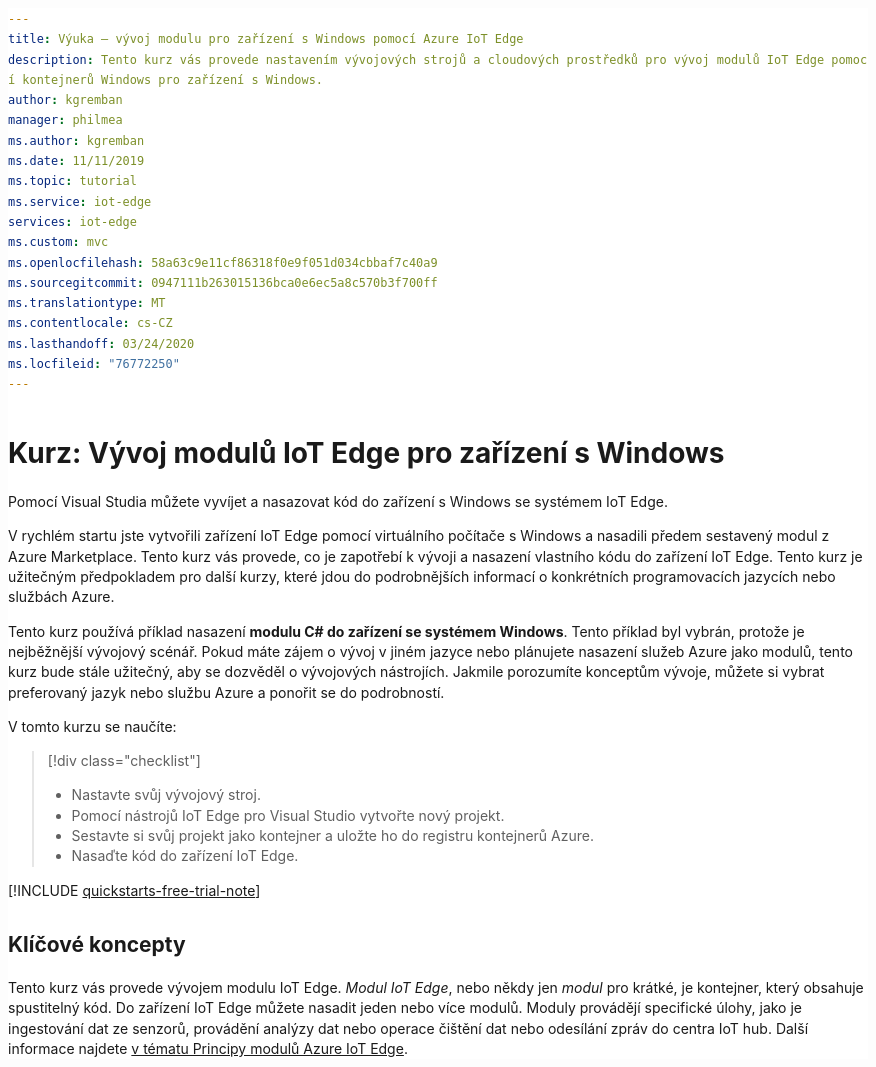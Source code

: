 ```yaml
---
title: Výuka – vývoj modulu pro zařízení s Windows pomocí Azure IoT Edge
description: Tento kurz vás provede nastavením vývojových strojů a cloudových prostředků pro vývoj modulů IoT Edge pomocí kontejnerů Windows pro zařízení s Windows.
author: kgremban
manager: philmea
ms.author: kgremban
ms.date: 11/11/2019
ms.topic: tutorial
ms.service: iot-edge
services: iot-edge
ms.custom: mvc
ms.openlocfilehash: 58a63c9e11cf86318f0e9f051d034cbbaf7c40a9
ms.sourcegitcommit: 0947111b263015136bca0e6ec5a8c570b3f700ff
ms.translationtype: MT
ms.contentlocale: cs-CZ
ms.lasthandoff: 03/24/2020
ms.locfileid: "76772250"
---
```

# <a name="tutorial-develop-iot-edge-modules-for-windows-devices"></a>Kurz: Vývoj modulů IoT Edge pro zařízení s Windows

Pomocí Visual Studia můžete vyvíjet a nasazovat kód do zařízení s Windows se systémem IoT Edge.

V rychlém startu jste vytvořili zařízení IoT Edge pomocí virtuálního počítače s Windows a nasadili předem sestavený modul z Azure Marketplace. Tento kurz vás provede, co je zapotřebí k vývoji a nasazení vlastního kódu do zařízení IoT Edge. Tento kurz je užitečným předpokladem pro další kurzy, které jdou do podrobnějších informací o konkrétních programovacích jazycích nebo službách Azure.

Tento kurz používá příklad nasazení **modulu C# do zařízení se systémem Windows**. Tento příklad byl vybrán, protože je nejběžnější vývojový scénář. Pokud máte zájem o vývoj v jiném jazyce nebo plánujete nasazení služeb Azure jako modulů, tento kurz bude stále užitečný, aby se dozvěděl o vývojových nástrojích. Jakmile porozumíte konceptům vývoje, můžete si vybrat preferovaný jazyk nebo službu Azure a ponořit se do podrobností.

V tomto kurzu se naučíte:

> [!div class="checklist"]
>
> * Nastavte svůj vývojový stroj.
> * Pomocí nástrojů IoT Edge pro Visual Studio vytvořte nový projekt.
> * Sestavte si svůj projekt jako kontejner a uložte ho do registru kontejnerů Azure.
> * Nasaďte kód do zařízení IoT Edge.

[!INCLUDE [quickstarts-free-trial-note](../../includes/quickstarts-free-trial-note.md)]

## <a name="key-concepts"></a>Klíčové koncepty

Tento kurz vás provede vývojem modulu IoT Edge. *Modul IoT Edge*, nebo někdy jen *modul* pro krátké, je kontejner, který obsahuje spustitelný kód. Do zařízení IoT Edge můžete nasadit jeden nebo více modulů. Moduly provádějí specifické úlohy, jako je ingestování dat ze senzorů, provádění analýzy dat nebo operace čištění dat nebo odesílání zpráv do centra IoT hub. Další informace najdete [v tématu Principy modulů Azure IoT Edge](iot-edge-modules.md).
